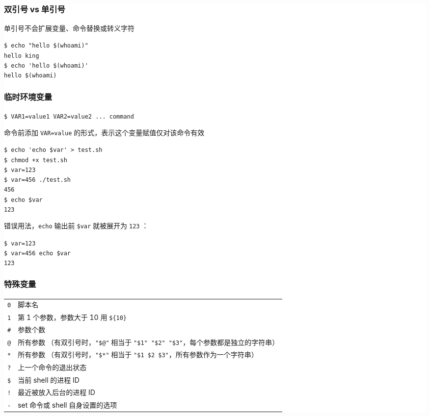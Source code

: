 ### 双引号 vs 单引号

单引号不会扩展变量、命令替换或转义字符

```bash-session
$ echo "hello $(whoami)"
hello king
$ echo 'hello $(whoami)'
hello $(whoami)
```

### 临时环境变量

```bash-session
$ VAR1=value1 VAR2=value2 ... command
```

命令前添加 `VAR=value` 的形式，表示这个变量赋值仅对该命令有效

```bash-session
$ echo 'echo $var' > test.sh
$ chmod +x test.sh
$ var=123
$ var=456 ./test.sh
456
$ echo $var
123
```

错误用法，`echo` 输出前 `$var` 就被展开为 `123` ：

```bash-session
$ var=123
$ var=456 echo $var
123
```

### 特殊变量

<div class="table-container no-thead w-50">

|    |                                     |
|:---|:------------------------------------|
|`0` |脚本名                               |
|`1` |第 1 个参数，参数大于 10 用 `${10}`  |
|`#` |参数个数                             |
|`@` |所有参数 （有双引号时，`"$@"` 相当于 `"$1" "$2" "$3"`，每个参数都是独立的字符串）|
|`*` |所有参数 （有双引号时，`"$*"` 相当于 `"$1 $2 $3"`，所有参数作为一个字符串）  |
|`?` |上一个命令的退出状态                 |
|`$` |当前 shell 的进程 ID                 |
|`!` |最近被放入后台的进程 ID              |
|`-` |set 命令或 shell 自身设置的选项      |
